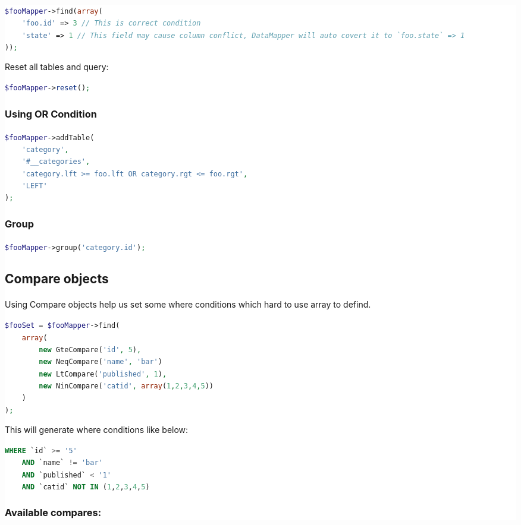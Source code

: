 ```php
$fooMapper->find(array(
    'foo.id' => 3 // This is correct condition
    'state' => 1 // This field may cause column conflict, DataMapper will auto covert it to `foo.state` => 1
));
```

Reset all tables and query:

```php
$fooMapper->reset();
```

### Using OR Condition

```php
$fooMapper->addTable(
    'category',
    '#__categories',
    'category.lft >= foo.lft OR category.rgt <= foo.rgt',
    'LEFT'
);
```

### Group

```php
$fooMapper->group('category.id');
```

## Compare objects

Using Compare objects help us set some where conditions which hard to use array to defind.

```php
$fooSet = $fooMapper->find(
    array(
        new GteCompare('id', 5),
        new NeqCompare('name', 'bar')
        new LtCompare('published', 1),
        new NinCompare('catid', array(1,2,3,4,5))
    )
);
```

This will generate where conditions like below:

```sql
WHERE `id` >= '5'
    AND `name` != 'bar'
    AND `published` < '1'
    AND `catid` NOT IN (1,2,3,4,5)
```

### Available compares:
